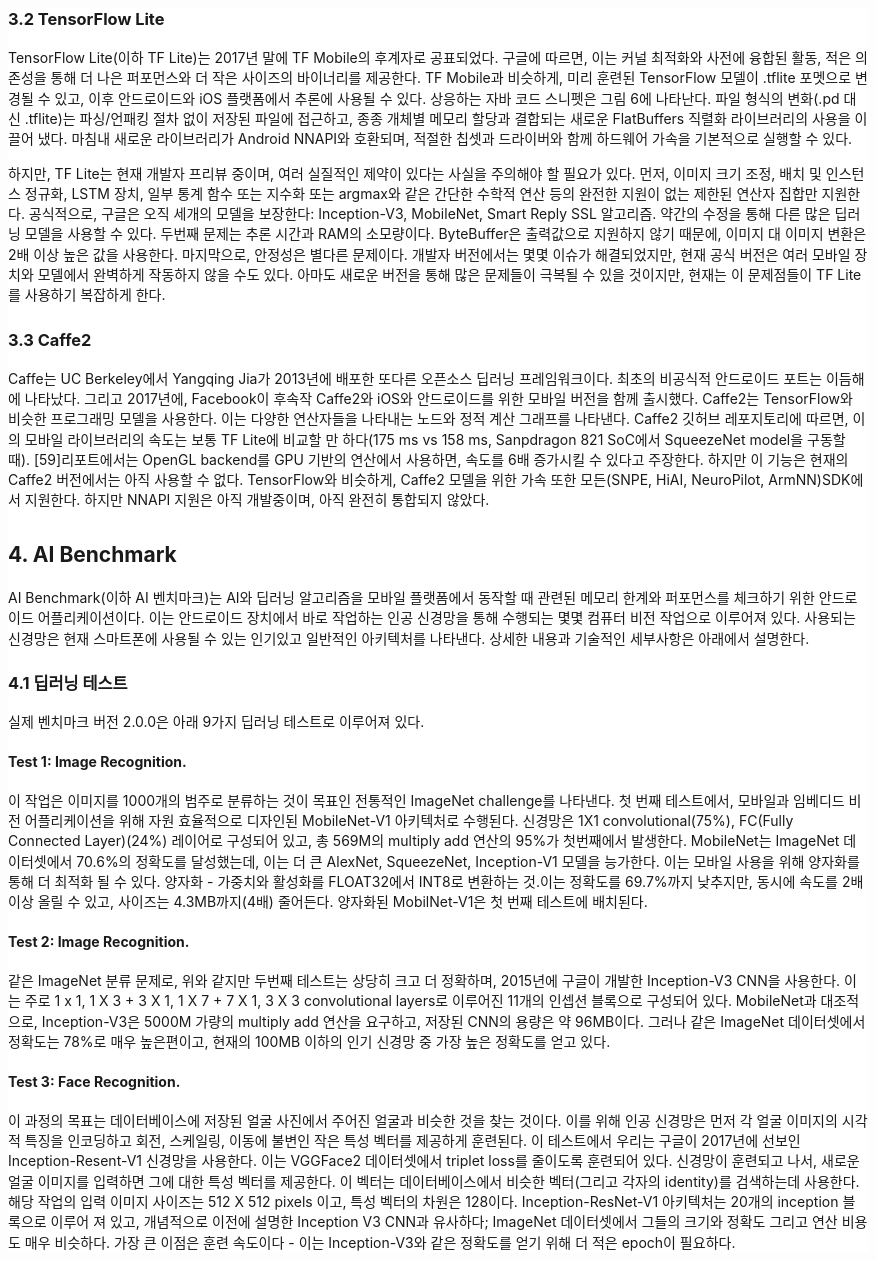 ### 3.2 TensorFlow Lite 
TensorFlow Lite(이하 TF Lite)는 2017년 말에 TF Mobile의 후계자로  공표되었다. 구글에 따르면, 이는 커널 최적화와 사전에 융합된 활동, 적은 의존성을 통해 더 나은 퍼포먼스와 더 작은 사이즈의 바이너리를 제공한다. TF Mobile과 비슷하게, 미리 훈련된 TensorFlow 모델이 .tflite 포멧으로 변경될 수 있고, 이후 안드로이드와 iOS 플랫폼에서 추론에 사용될 수 있다. 상응하는 자바 코드 스니펫은 그림 6에 나타난다. 파일 형식의 변화(.pd 대신 .tflite)는 파싱/언패킹 절차 없이 저장된 파일에 접근하고, 종종 개체별 메모리 할당과 결합되는 새로운 FlatBuffers 직렬화 라이브러리의 사용을 이끌어 냈다. 마침내 새로운 라이브러리가 Android NNAPI와 호환되며, 적절한 칩셋과 드라이버와 함께 하드웨어 가속을 기본적으로 실행할 수 있다.  

하지만, TF Lite는 현재 개발자 프리뷰 중이며, 여러 실질적인 제약이 있다는 사실을 주의해야 할 필요가 있다. 먼저, 이미지 크기 조정, 배치 및 인스턴스 정규화, LSTM 장치, 일부 통계 함수 또는 지수화 또는 argmax와 같은 간단한 수학적 연산 등의 완전한 지원이 없는 제한된 연산자 집합만 지원한다. 공식적으로, 구글은 오직 세개의 모델을 보장한다: Inception-V3, MobileNet, Smart Reply SSL 알고리즘. 약간의 수정을 통해 다른 많은 딥러닝 모델을 사용할 수 있다. 두번째 문제는 추론 시간과 RAM의 소모량이다. ByteBuffer은 출력값으로 지원하지 않기 때문에, 이미지 대 이미지 변환은 2배 이상 높은 값을 사용한다. 마지막으로, 안정성은 별다른 문제이다. 개발자 버전에서는 몇몇 이슈가 해결되었지만, 현재 공식 버전은 여러 모바일 장치와 모델에서 완벽하게 작동하지 않을 수도 있다. 아마도 새로운 버전을 통해 많은 문제들이 극복될 수 있을 것이지만, 현재는 이 문제점들이 TF Lite를 사용하기 복잡하게 한다.  

### 3.3 Caffe2 
Caffe는 UC Berkeley에서 Yangqing Jia가 2013년에 배포한 또다른 오픈소스 딥러닝 프레임워크이다. 최초의 비공식적 안드로이드 포트는 이듬해에 나타났다. 그리고 2017년에, Facebook이 후속작 Caffe2와 iOS와 안드로이드를 위한 모바일 버전을 함께 출시했다. Caffe2는 TensorFlow와 비슷한 프로그래밍 모델을 사용한다. 이는 다양한 연산자들을 나타내는 노드와 정적 계산 그래프를 나타낸다. Caffe2 깃허브 레포지토리에 따르면, 이의 모바일 라이브러리의 속도는 보통 TF Lite에 비교할 만 하다(175 ms vs 158 ms, Sanpdragon 821 SoC에서 SqueezeNet model을 구동할 때). [59]리포트에서는 OpenGL backend를 GPU 기반의 연산에서 사용하면, 속도를 6배 증가시킬 수 있다고 주장한다. 하지만 이 기능은 현재의 Caffe2 버전에서는 아직 사용할 수 없다. TensorFlow와 비슷하게, Caffe2 모델을 위한 가속 또한 모든(SNPE, HiAI, NeuroPilot, ArmNN)SDK에서 지원한다. 하지만 NNAPI 지원은 아직 개발중이며, 아직 완전히 통합되지 않았다.   

## 4. AI Benchmark
AI Benchmark(이하 AI 벤치마크)는 AI와 딥러닝 알고리즘을 모바일 플랫폼에서 동작할 때 관련된 메모리 한계와 퍼포먼스를 체크하기 위한 안드로이드 어플리케이션이다. 이는 안드로이드 장치에서 바로 작업하는 인공 신경망을 통해 수행되는 몇몇 컴퓨터 비전 작업으로 이루어져 있다. 사용되는 신경망은 현재 스마트폰에 사용될 수 있는 인기있고 일반적인 아키텍처를 나타낸다. 상세한 내용과 기술적인 세부사항은 아래에서 설명한다. 

### 4.1 딥러닝 테스트
실제 벤치마크 버전 2.0.0은 아래 9가지 딥러닝 테스트로 이루어져 있다.  

#### Test 1: Image Recognition. 
이 작업은 이미지를 1000개의 범주로 분류하는 것이 목표인 전통적인 ImageNet challenge를 나타낸다. 첫 번째 테스트에서, 모바일과 임베디드 비전 어플리케이션을 위해 자원 효율적으로 디자인된 MobileNet-V1 아키텍처로 수행된다. 신경망은 1X1 convolutional(75%), FC(Fully Connected Layer)(24%) 레이어로 구성되어 있고, 총 569M의 multiply add 연산의 95%가 첫번째에서 발생한다. MobileNet는 ImageNet 데이터셋에서 70.6%의 정확도를 달성했는데, 이는 더 큰 AlexNet, SqueezeNet, Inception-V1 모델을 능가한다. 이는 모바일 사용을 위해 양자화를 통해 더 최적화 될 수 있다. 양자화 - 가중치와 활성화를 FLOAT32에서 INT8로 변환하는 것.이는 정확도를 69.7%까지 낮추지만, 동시에 속도를 2배 이상 올릴 수 있고, 사이즈는 4.3MB까지(4배) 줄어든다. 양자화된 MobilNet-V1은 첫 번째 테스트에 배치된다.  

#### Test 2: Image Recognition.
같은 ImageNet 분류 문제로, 위와 같지만 두번째 테스트는 상당히 크고 더 정확하며, 2015년에 구글이 개발한 Inception-V3 CNN을 사용한다. 이는 주로 1 x 1, 1 X 3 + 3 X 1, 1 X 7 + 7 X 1, 3 X 3 convolutional layers로 이루어진 11개의 인셉션 블록으로 구성되어 있다. MobileNet과 대조적으로, Inception-V3은 5000M 가량의 multiply add 연산을 요구하고, 저장된 CNN의 용량은 약 96MB이다. 그러나 같은 ImageNet 데이터셋에서 정확도는 78%로 매우 높은편이고, 현재의 100MB 이하의 인기 신경망 중 가장 높은 정확도를 얻고 있다.   

#### Test 3: Face Recognition.
이 과정의 목표는 데이터베이스에 저장된 얼굴 사진에서 주어진 얼굴과 비슷한 것을 찾는 것이다. 이를 위해 인공 신경망은 먼저 각 얼굴 이미지의 시각적 특징을 인코딩하고 회전, 스케일링, 이동에 불변인 작은 특성 벡터를 제공하게 훈련된다. 이 테스트에서 우리는 구글이 2017년에 선보인 Inception-Resent-V1 신경망을 사용한다. 이는 VGGFace2 데이터셋에서 triplet loss를 줄이도록 훈련되어 있다. 신경망이 훈련되고 나서, 새로운 얼굴 이미지를 입력하면 그에 대한 특성 벡터를 제공한다. 이 벡터는 데이터베이스에서 비슷한 벡터(그리고 각자의 identity)를 검색하는데 사용한다. 해당 작업의 입력 이미지 사이즈는 512 X 512 pixels 이고, 특성 벡터의 차원은 128이다. Inception-ResNet-V1 아키텍처는 20개의 inception 블록으로 이루어 져 있고, 개념적으로 이전에 설명한 Inception V3 CNN과 유사하다; ImageNet 데이터셋에서 그들의 크기와 정확도 그리고 연산 비용도 매우 비슷하다. 가장 큰 이점은 훈련 속도이다 - 이는 Inception-V3와 같은 정확도를 얻기 위해 더 적은 epoch이 필요하다.   
